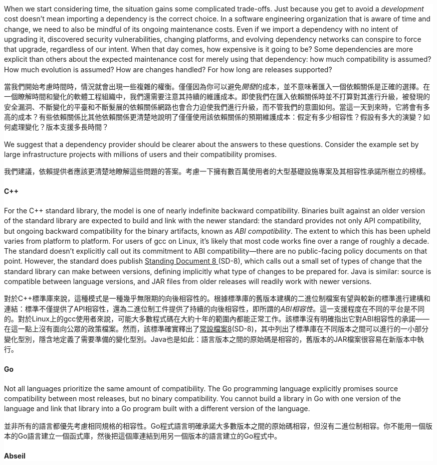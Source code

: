 When we start considering time, the situation gains some complicated trade-offs. Just because you get to avoid a *development* cost doesn’t mean importing a dependency is the correct choice. In a software engineering organization that is aware of time and change, we need to also be mindful of its ongoing maintenance costs. Even if we import a dependency with no intent of upgrading it, discovered security vulnerabilities, changing platforms, and evolving dependency networks can conspire to force that upgrade, regardless of our intent. When that day comes, how expensive is it going to be? Some dependencies are more explicit than others about the expected maintenance cost for merely using that dependency: how much compatibility is assumed? How much evolution is assumed? How are changes handled? For how long are releases supported?

當我們開始考慮時間時，情況就會出現一些複雜的權衡。僅僅因為你可以避免*開發*的成本，並不意味著匯入一個依賴關係是正確的選擇。在一個瞭解時間和變化的軟體工程組織中，我們還需要注意其持續的維護成本。即使我們在匯入依賴關係時並不打算對其進行升級，被發現的安全漏洞、不斷變化的平臺和不斷髮展的依賴關係網路也會合力迫使我們進行升級，而不管我們的意圖如何。當這一天到來時，它將會有多高的成本？有些依賴關係比其他依賴關係更清楚地說明了僅僅使用該依賴關係的預期維護成本：假定有多少相容性？假設有多大的演變？如何處理變化？版本支援多長時間？

We suggest that a dependency provider should be clearer about the answers to these questions. Consider the example set by large infrastructure projects with millions of users and their compatibility promises.

我們建議，依賴提供者應該更清楚地瞭解這些問題的答案。考慮一下擁有數百萬使用者的大型基礎設施專案及其相容性承諾所樹立的榜樣。

#### C++

For the C++ standard library, the model is one of nearly indefinite backward compatibility. Binaries built against an older version of the standard library are expected to build and link with the newer standard: the standard provides not only API compatibility, but ongoing backward compatibility for the binary artifacts, known as *ABI compatibility*. The extent to which this has been upheld varies from platform to platform. For users of gcc on Linux, it’s likely that most code works fine over a range of roughly a decade. The standard doesn’t explicitly call out its commitment to ABI compatibility—there are no public-facing policy documents on that point. However, the standard does publish [Standing Document 8 ](https://oreil.ly/LoJq8)(SD-8), which calls out a small set of types of change that the standard library can make between versions, defining implicitly what type of changes to be prepared for. Java is similar: source is compatible between language versions, and JAR files from older releases will readily work with newer versions.

對於C++標準庫來說，這種模式是一種幾乎無限期的向後相容性的。根據標準庫的舊版本建構的二進位制檔案有望與較新的標準進行建構和連結：標準不僅提供了API相容性，還為二進位制工件提供了持續的向後相容性，即所謂的*ABI相容性*。這一支援程度在不同的平台是不同的。對於Linux上的gcc使用者來說，可能大多數程式碼在大約十年的範圍內都能正常工作。該標準沒有明確指出它對ABI相容性的承諾——在這一點上沒有面向公眾的政策檔案。然而，該標準確實釋出了[常設檔案8](https://oreil.ly/LoJq8)(SD-8)，其中列出了標準庫在不同版本之間可以進行的一小部分變化型別，隱含地定義了需要準備的變化型別。Java也是如此：語言版本之間的原始碼是相容的，舊版本的JAR檔案很容易在新版本中執行。

#### Go

Not all languages prioritize the same amount of compatibility. The Go programming language explicitly promises source compatibility between most releases, but no binary compatibility. You cannot build a library in Go with one version of the language and link that library into a Go program built with a different version of the language.

並非所有的語言都優先考慮相同規格的相容性。Go程式語言明確承諾大多數版本之間的原始碼相容，但沒有二進位制相容。你不能用一個版本的Go語言建立一個函式庫，然後把這個庫連結到用另一個版本的語言建立的Go程式中。

#### Abseil
